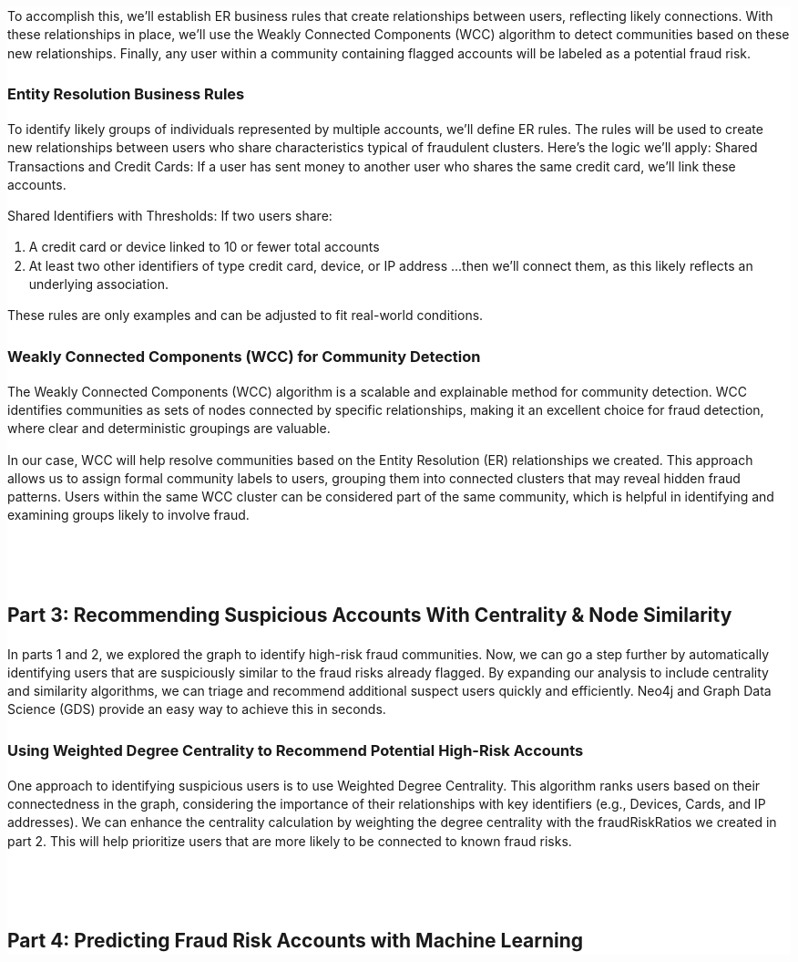 To accomplish this, we’ll establish ER business rules that create relationships between users, reflecting likely connections. With these relationships in place, we’ll use the Weakly Connected Components (WCC) algorithm to detect communities based on these new relationships. Finally, any user within a community containing flagged accounts will be labeled as a potential fraud risk.

### **Entity Resolution Business Rules**
To identify likely groups of individuals represented by multiple accounts, we’ll define ER rules. The rules will be used to create new relationships between users who share characteristics typical of fraudulent clusters. Here’s the logic we’ll apply: Shared Transactions and Credit Cards: If a user has sent money to another user who shares the same credit card, we’ll link these accounts.


Shared Identifiers with Thresholds: If two users share:
1. A credit card or device linked to 10 or fewer total accounts
2. At least two other identifiers of type credit card, device, or IP address
...then we’ll connect them, as this likely reflects an underlying association.


These rules are only examples and can be adjusted to fit real-world conditions. 

### **Weakly Connected Components (WCC) for Community Detection**

The Weakly Connected Components (WCC) algorithm is a scalable and explainable method for community detection. WCC identifies communities as sets of nodes connected by specific relationships, making it an excellent choice for fraud detection, where clear and deterministic groupings are valuable.

In our case, WCC will help resolve communities based on the Entity Resolution (ER) relationships we created. This approach allows us to assign formal community labels to users, grouping them into connected clusters that may reveal hidden fraud patterns. Users within the same WCC cluster can be considered part of the same community, which is helpful in identifying and examining groups likely to involve fraud.


<br/><br/>
## Part 3: Recommending Suspicious Accounts With Centrality & Node Similarity
In parts 1 and 2, we explored the graph to identify high-risk fraud communities. Now, we can go a step further by automatically identifying users that are suspiciously similar to the fraud risks already flagged. By expanding our analysis to include centrality and similarity algorithms, we can triage and recommend additional suspect users quickly and efficiently. Neo4j and Graph Data Science (GDS) provide an easy way to achieve this in seconds.

### **Using Weighted Degree Centrality to Recommend Potential High-Risk Accounts**
One approach to identifying suspicious users is to use Weighted Degree Centrality. This algorithm ranks users based on their connectedness in the graph, considering the importance of their relationships with key identifiers (e.g., Devices, Cards, and IP addresses). We can enhance the centrality calculation by weighting the degree centrality with the fraudRiskRatios we created in part 2. This will help prioritize users that are more likely to be connected to known fraud risks.


<br/><br/>
## **Part 4: Predicting Fraud Risk Accounts with Machine Learning**
